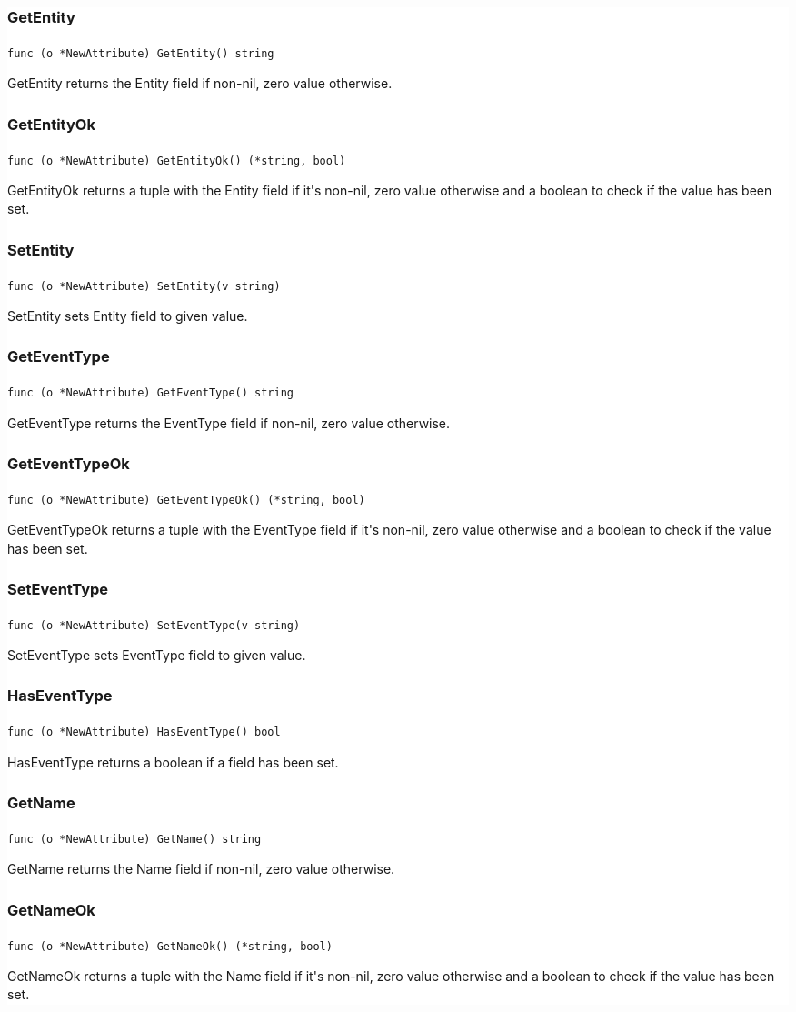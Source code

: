 ### GetEntity

`func (o *NewAttribute) GetEntity() string`

GetEntity returns the Entity field if non-nil, zero value otherwise.

### GetEntityOk

`func (o *NewAttribute) GetEntityOk() (*string, bool)`

GetEntityOk returns a tuple with the Entity field if it's non-nil, zero value otherwise
and a boolean to check if the value has been set.

### SetEntity

`func (o *NewAttribute) SetEntity(v string)`

SetEntity sets Entity field to given value.


### GetEventType

`func (o *NewAttribute) GetEventType() string`

GetEventType returns the EventType field if non-nil, zero value otherwise.

### GetEventTypeOk

`func (o *NewAttribute) GetEventTypeOk() (*string, bool)`

GetEventTypeOk returns a tuple with the EventType field if it's non-nil, zero value otherwise
and a boolean to check if the value has been set.

### SetEventType

`func (o *NewAttribute) SetEventType(v string)`

SetEventType sets EventType field to given value.

### HasEventType

`func (o *NewAttribute) HasEventType() bool`

HasEventType returns a boolean if a field has been set.

### GetName

`func (o *NewAttribute) GetName() string`

GetName returns the Name field if non-nil, zero value otherwise.

### GetNameOk

`func (o *NewAttribute) GetNameOk() (*string, bool)`

GetNameOk returns a tuple with the Name field if it's non-nil, zero value otherwise
and a boolean to check if the value has been set.

